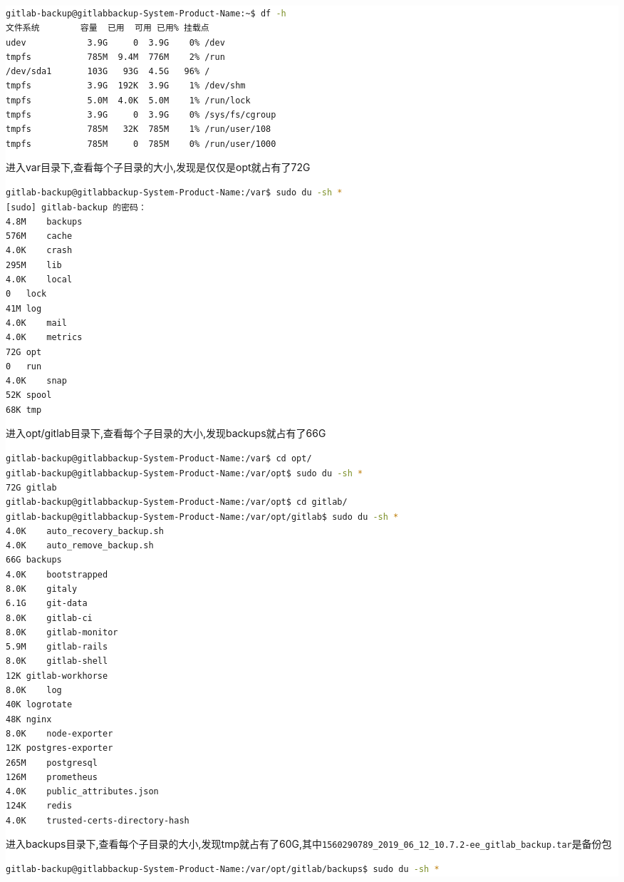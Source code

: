 ```bash {5}
gitlab-backup@gitlabbackup-System-Product-Name:~$ df -h
文件系统        容量  已用  可用 已用% 挂载点
udev            3.9G     0  3.9G    0% /dev
tmpfs           785M  9.4M  776M    2% /run
/dev/sda1       103G   93G  4.5G   96% /
tmpfs           3.9G  192K  3.9G    1% /dev/shm
tmpfs           5.0M  4.0K  5.0M    1% /run/lock
tmpfs           3.9G     0  3.9G    0% /sys/fs/cgroup
tmpfs           785M   32K  785M    1% /run/user/108
tmpfs           785M     0  785M    0% /run/user/1000

```
进入var目录下,查看每个子目录的大小,发现是仅仅是opt就占有了72G
```bash {12}
gitlab-backup@gitlabbackup-System-Product-Name:/var$ sudo du -sh *
[sudo] gitlab-backup 的密码：
4.8M	backups
576M	cache
4.0K	crash
295M	lib
4.0K	local
0	lock
41M	log
4.0K	mail
4.0K	metrics
72G	opt
0	run
4.0K	snap
52K	spool
68K	tmp

```
进入opt/gitlab目录下,查看每个子目录的大小,发现backups就占有了66G
```bash {8}
gitlab-backup@gitlabbackup-System-Product-Name:/var$ cd opt/
gitlab-backup@gitlabbackup-System-Product-Name:/var/opt$ sudo du -sh *
72G	gitlab
gitlab-backup@gitlabbackup-System-Product-Name:/var/opt$ cd gitlab/
gitlab-backup@gitlabbackup-System-Product-Name:/var/opt/gitlab$ sudo du -sh *
4.0K	auto_recovery_backup.sh
4.0K	auto_remove_backup.sh
66G	backups
4.0K	bootstrapped
8.0K	gitaly
6.1G	git-data
8.0K	gitlab-ci
8.0K	gitlab-monitor
5.9M	gitlab-rails
8.0K	gitlab-shell
12K	gitlab-workhorse
8.0K	log
40K	logrotate
48K	nginx
8.0K	node-exporter
12K	postgres-exporter
265M	postgresql
126M	prometheus
4.0K	public_attributes.json
124K	redis
4.0K	trusted-certs-directory-hash
```
进入backups目录下,查看每个子目录的大小,发现tmp就占有了60G,其中`1560290789_2019_06_12_10.7.2-ee_gitlab_backup.tar`是备份包
```bash
gitlab-backup@gitlabbackup-System-Product-Name:/var/opt/gitlab/backups$ sudo du -sh *
```